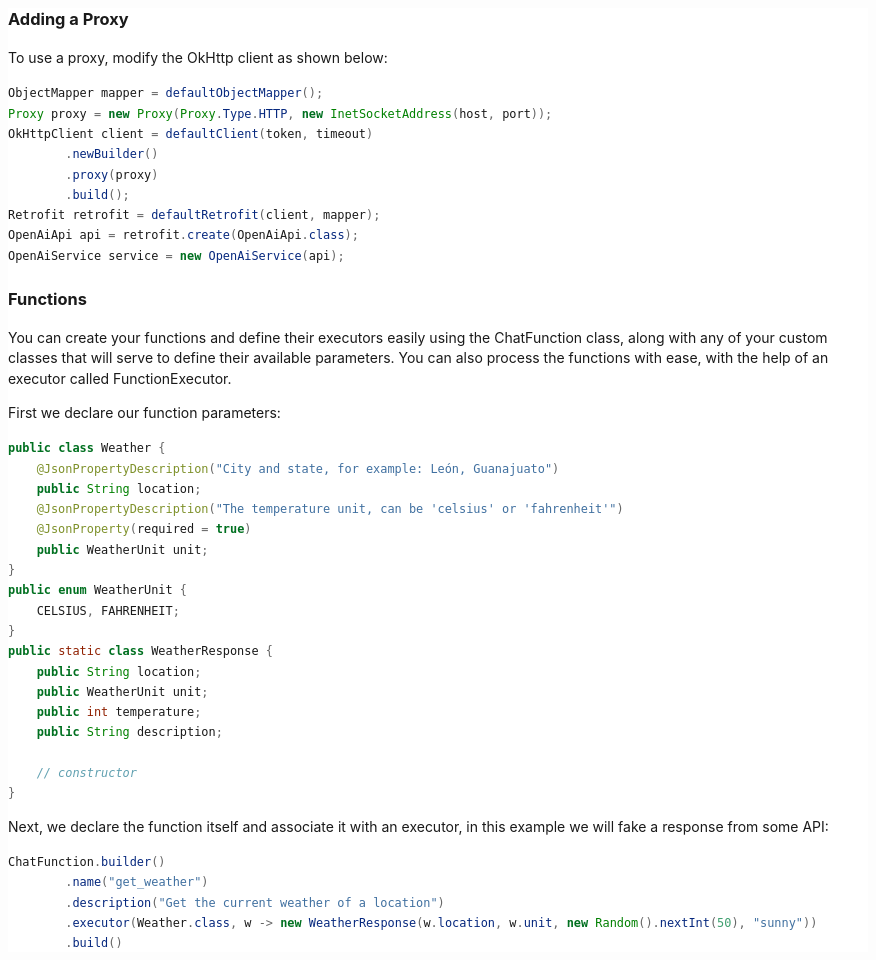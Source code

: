 ### Adding a Proxy

To use a proxy, modify the OkHttp client as shown below:

```java
ObjectMapper mapper = defaultObjectMapper();
Proxy proxy = new Proxy(Proxy.Type.HTTP, new InetSocketAddress(host, port));
OkHttpClient client = defaultClient(token, timeout)
		.newBuilder()
		.proxy(proxy)
		.build();
Retrofit retrofit = defaultRetrofit(client, mapper);
OpenAiApi api = retrofit.create(OpenAiApi.class);
OpenAiService service = new OpenAiService(api);
```

### Functions

You can create your functions and define their executors easily using the ChatFunction class, along
with any of your custom classes that will serve to define their available parameters. You can also
process the functions with ease, with the help of an executor called FunctionExecutor.

First we declare our function parameters:

```java
public class Weather {
    @JsonPropertyDescription("City and state, for example: León, Guanajuato")
    public String location;
    @JsonPropertyDescription("The temperature unit, can be 'celsius' or 'fahrenheit'")
    @JsonProperty(required = true)
    public WeatherUnit unit;
}
public enum WeatherUnit {
    CELSIUS, FAHRENHEIT;
}
public static class WeatherResponse {
    public String location;
    public WeatherUnit unit;
    public int temperature;
    public String description;
    
    // constructor
}
```

Next, we declare the function itself and associate it with an executor, in this example we will fake
a response from some API:

```java
ChatFunction.builder()
        .name("get_weather")
        .description("Get the current weather of a location")
        .executor(Weather.class, w -> new WeatherResponse(w.location, w.unit, new Random().nextInt(50), "sunny"))
        .build()
```
